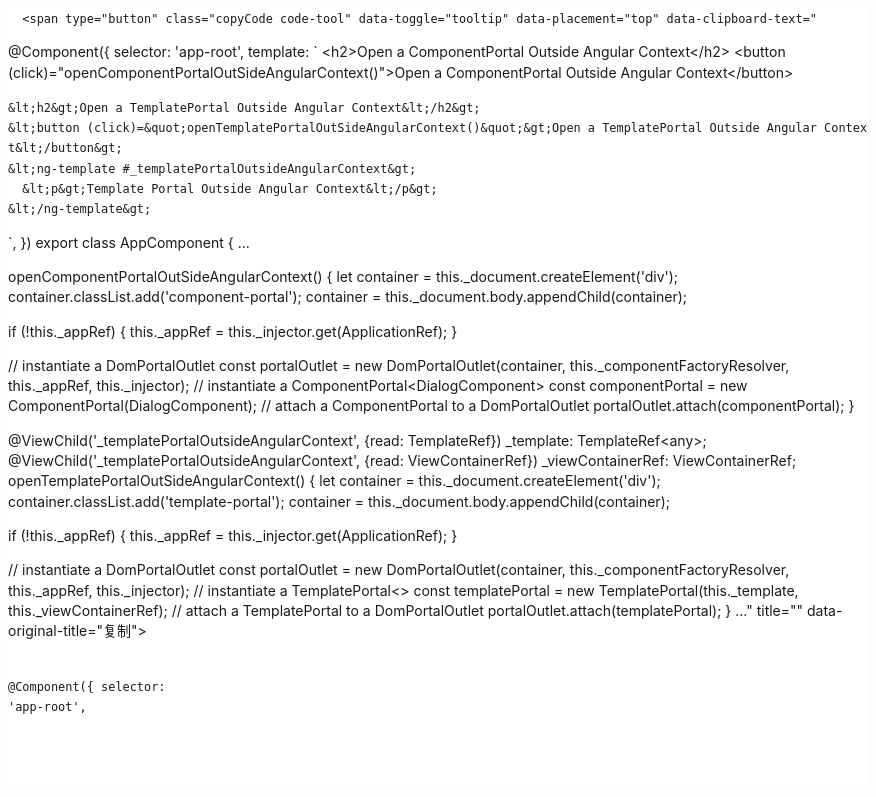      <span type="button" class="copyCode code-tool" data-toggle="tooltip" data-placement="top" data-clipboard-text="
@Component({
  selector: &apos;app-root&apos;,
  template: `
    &lt;h2&gt;Open a ComponentPortal Outside Angular Context&lt;/h2&gt;
    &lt;button (click)=&quot;openComponentPortalOutSideAngularContext()&quot;&gt;Open a ComponentPortal Outside Angular Context&lt;/button&gt;
    
    &lt;h2&gt;Open a TemplatePortal Outside Angular Context&lt;/h2&gt;
    &lt;button (click)=&quot;openTemplatePortalOutSideAngularContext()&quot;&gt;Open a TemplatePortal Outside Angular Context&lt;/button&gt;
    &lt;ng-template #_templatePortalOutsideAngularContext&gt;
      &lt;p&gt;Template Portal Outside Angular Context&lt;/p&gt;
    &lt;/ng-template&gt;
  `,
})
export class AppComponent {
    ...
    
openComponentPortalOutSideAngularContext() {
  let container = this._document.createElement(&apos;div&apos;);
  container.classList.add(&apos;component-portal&apos;);
  container = this._document.body.appendChild(container);

  if (!this._appRef) {
    this._appRef = this._injector.get(ApplicationRef);
  }

  // instantiate a DomPortalOutlet
  const portalOutlet = new DomPortalOutlet(container, this._componentFactoryResolver, this._appRef, this._injector);
  // instantiate a ComponentPortal&lt;DialogComponent&gt;
  const componentPortal = new ComponentPortal(DialogComponent);
  // attach a ComponentPortal to a DomPortalOutlet
  portalOutlet.attach(componentPortal);
}


@ViewChild(&apos;_templatePortalOutsideAngularContext&apos;, {read: TemplateRef}) _template: TemplateRef&lt;any&gt;;
@ViewChild(&apos;_templatePortalOutsideAngularContext&apos;, {read: ViewContainerRef}) _viewContainerRef: ViewContainerRef;
openTemplatePortalOutSideAngularContext() {
  let container = this._document.createElement(&apos;div&apos;);
  container.classList.add(&apos;template-portal&apos;);
  container = this._document.body.appendChild(container);

  if (!this._appRef) {
    this._appRef = this._injector.get(ApplicationRef);
  }

  // instantiate a DomPortalOutlet
  const portalOutlet = new DomPortalOutlet(container, this._componentFactoryResolver, this._appRef, this._injector);
  // instantiate a TemplatePortal&lt;&gt;
  const templatePortal = new TemplatePortal(this._template, this._viewContainerRef);
  // attach a TemplatePortal to a DomPortalOutlet
  portalOutlet.attach(templatePortal);
}
    ..." title="" data-original-title="&#x590D;&#x5236;"></span>
      <span type="button" class="saveToNote code-tool" data-toggle="tooltip" data-placement="top" title="" data-original-title="&#x653E;&#x8FDB;&#x7B14;&#x8BB0;"></span>
      </div>
      </div><pre class="hljs kotlin"><code>
<span class="hljs-meta">@Component({
  selector: <span class="hljs-meta-string">&apos;app-root&apos;</span>,